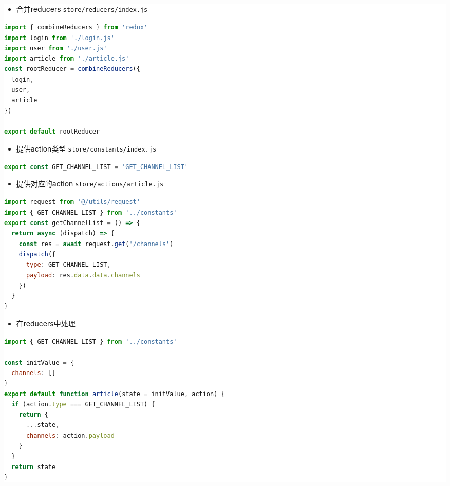 + 合并reducers `store/reducers/index.js`

```jsx
import { combineReducers } from 'redux'
import login from './login.js'
import user from './user.js'
import article from './article.js'
const rootReducer = combineReducers({
  login,
  user,
  article
})

export default rootReducer

```

+ 提供action类型 `store/constants/index.js`

```jsx
export const GET_CHANNEL_LIST = 'GET_CHANNEL_LIST'
```

+ 提供对应的action `store/actions/article.js`

```jsx
import request from '@/utils/request'
import { GET_CHANNEL_LIST } from '../constants'
export const getChannelList = () => {
  return async (dispatch) => {
    const res = await request.get('/channels')
    dispatch({
      type: GET_CHANNEL_LIST,
      payload: res.data.data.channels
    })
  }
}

```

+ 在reducers中处理

```jsx
import { GET_CHANNEL_LIST } from '../constants'

const initValue = {
  channels: []
}
export default function article(state = initValue, action) {
  if (action.type === GET_CHANNEL_LIST) {
    return {
      ...state,
      channels: action.payload
    }
  }
  return state
}

```
